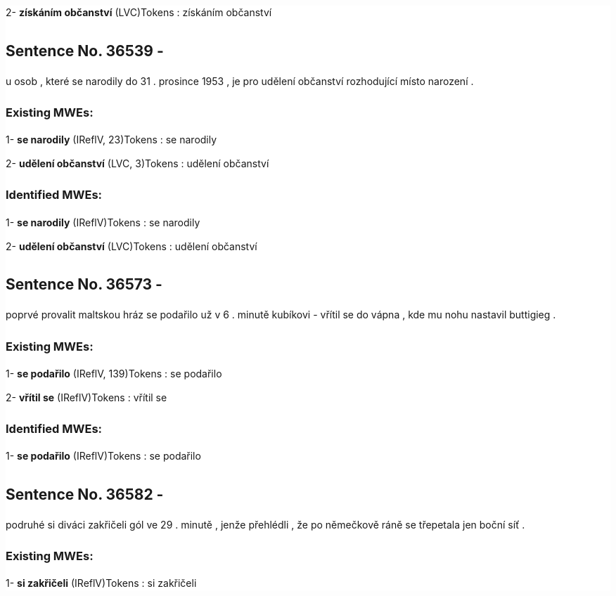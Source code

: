 2- **získáním občanství** (LVC)Tokens : 
získáním
občanství

## Sentence No. 36539 - 
u osob , které se narodily do 31 . prosince 1953 , je pro udělení občanství rozhodující místo narození . 
### Existing MWEs: 
1- **se narodily** (IReflV, 23)Tokens : 
se
narodily

2- **udělení občanství** (LVC, 3)Tokens : 
udělení
občanství

### Identified MWEs: 
1- **se narodily** (IReflV)Tokens : 
se
narodily

2- **udělení občanství** (LVC)Tokens : 
udělení
občanství

## Sentence No. 36573 - 
poprvé provalit maltskou hráz se podařilo už v 6 . minutě kubíkovi - vřítil se do vápna , kde mu nohu nastavil buttigieg . 
### Existing MWEs: 
1- **se podařilo** (IReflV, 139)Tokens : 
se
podařilo

2- **vřítil se** (IReflV)Tokens : 
vřítil
se

### Identified MWEs: 
1- **se podařilo** (IReflV)Tokens : 
se
podařilo

## Sentence No. 36582 - 
podruhé si diváci zakřičeli gól ve 29 . minutě , jenže přehlédli , že po němečkově ráně se třepetala jen boční síť . 
### Existing MWEs: 
1- **si zakřičeli** (IReflV)Tokens : 
si
zakřičeli

